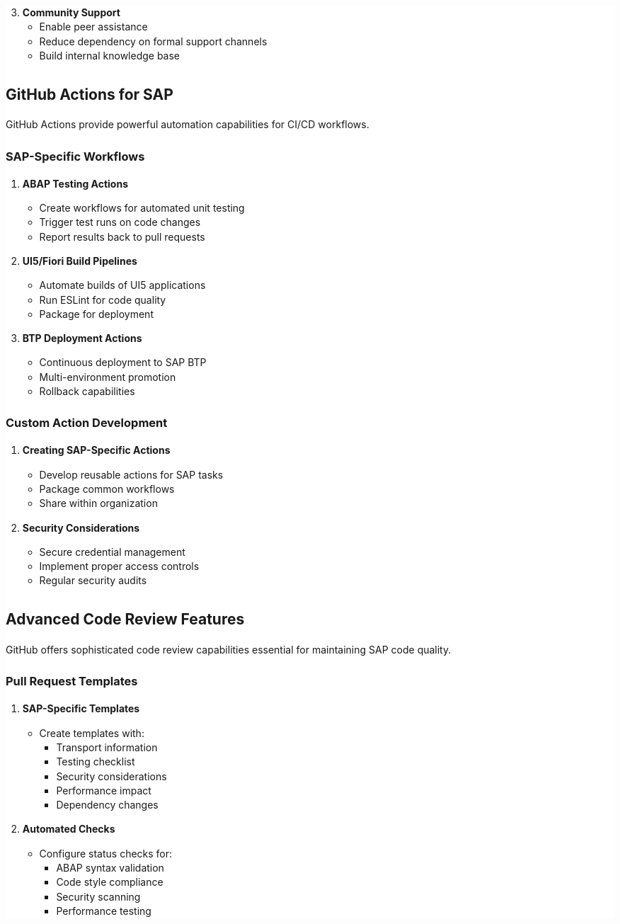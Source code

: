 3. **Community Support**
   - Enable peer assistance
   - Reduce dependency on formal support channels
   - Build internal knowledge base

## GitHub Actions for SAP

GitHub Actions provide powerful automation capabilities for CI/CD workflows.

### SAP-Specific Workflows

1. **ABAP Testing Actions**
   - Create workflows for automated unit testing
   - Trigger test runs on code changes
   - Report results back to pull requests

2. **UI5/Fiori Build Pipelines**
   - Automate builds of UI5 applications
   - Run ESLint for code quality
   - Package for deployment

3. **BTP Deployment Actions**
   - Continuous deployment to SAP BTP
   - Multi-environment promotion
   - Rollback capabilities

### Custom Action Development

1. **Creating SAP-Specific Actions**
   - Develop reusable actions for SAP tasks
   - Package common workflows
   - Share within organization

2. **Security Considerations**
   - Secure credential management
   - Implement proper access controls
   - Regular security audits

## Advanced Code Review Features

GitHub offers sophisticated code review capabilities essential for maintaining SAP code quality.

### Pull Request Templates

1. **SAP-Specific Templates**
   - Create templates with:
     - Transport information
     - Testing checklist
     - Security considerations
     - Performance impact
     - Dependency changes

2. **Automated Checks**
   - Configure status checks for:
     - ABAP syntax validation
     - Code style compliance
     - Security scanning
     - Performance testing
